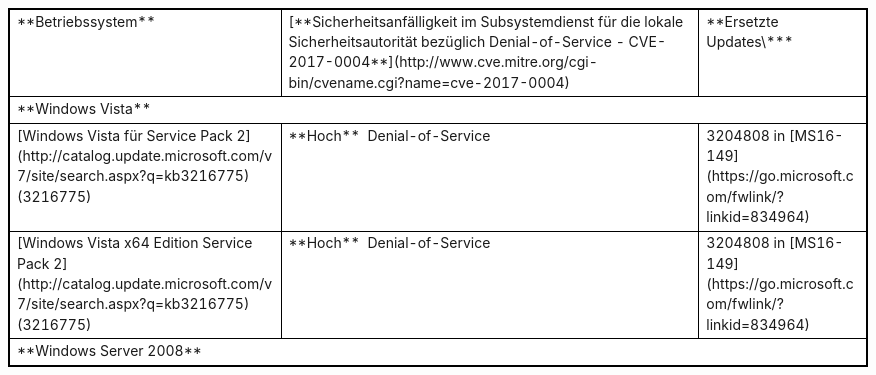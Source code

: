 <p> </p>
<table style="border:1px solid black;">
<tr>
<td style="border:1px solid black;">
**Betriebssystem**

</td>
<td style="border:1px solid black;">
[**Sicherheitsanfälligkeit im Subsystemdienst für die lokale Sicherheitsautorität bezüglich Denial-of-Service - CVE-2017-0004**](http://www.cve.mitre.org/cgi-bin/cvename.cgi?name=cve-2017-0004)

</td>
<td style="border:1px solid black;">
**Ersetzte Updates\***

</td>
</tr>
<tr>
<td style="border:1px solid black;" colspan="3">
**Windows Vista**

</td>
</tr>
<tr>
<td style="border:1px solid black;">
[Windows Vista für Service Pack 2](http://catalog.update.microsoft.com/v7/site/search.aspx?q=kb3216775)  
(3216775)

</td>
<td style="border:1px solid black;">
**Hoch**   
Denial-of-Service

</td>
<td style="border:1px solid black;">
3204808 in [MS16-149](https://go.microsoft.com/fwlink/?linkid=834964)

</td>
</tr>
<tr>
<td style="border:1px solid black;">
[Windows Vista x64 Edition Service Pack 2](http://catalog.update.microsoft.com/v7/site/search.aspx?q=kb3216775)  
(3216775)

</td>
<td style="border:1px solid black;">
**Hoch**   
Denial-of-Service

</td>
<td style="border:1px solid black;">
3204808 in [MS16-149](https://go.microsoft.com/fwlink/?linkid=834964)

</td>
</tr>
<tr>
<td style="border:1px solid black;" colspan="3">
**Windows Server 2008**
